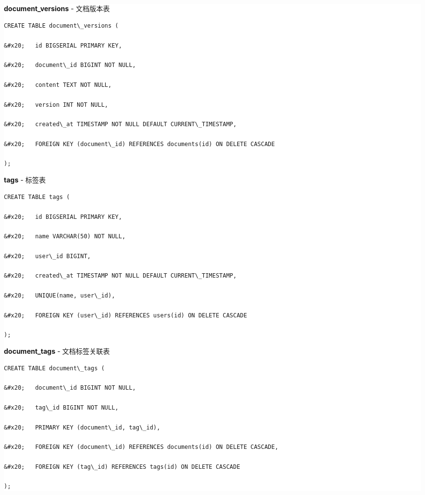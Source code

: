 **document\_versions** - 文档版本表

```
CREATE TABLE document\_versions (

&#x20;   id BIGSERIAL PRIMARY KEY,

&#x20;   document\_id BIGINT NOT NULL,

&#x20;   content TEXT NOT NULL,

&#x20;   version INT NOT NULL,

&#x20;   created\_at TIMESTAMP NOT NULL DEFAULT CURRENT\_TIMESTAMP,

&#x20;   FOREIGN KEY (document\_id) REFERENCES documents(id) ON DELETE CASCADE

);
```

**tags** - 标签表

```
CREATE TABLE tags (

&#x20;   id BIGSERIAL PRIMARY KEY,

&#x20;   name VARCHAR(50) NOT NULL,

&#x20;   user\_id BIGINT,

&#x20;   created\_at TIMESTAMP NOT NULL DEFAULT CURRENT\_TIMESTAMP,

&#x20;   UNIQUE(name, user\_id),

&#x20;   FOREIGN KEY (user\_id) REFERENCES users(id) ON DELETE CASCADE

);
```

**document\_tags** - 文档标签关联表

```
CREATE TABLE document\_tags (

&#x20;   document\_id BIGINT NOT NULL,

&#x20;   tag\_id BIGINT NOT NULL,

&#x20;   PRIMARY KEY (document\_id, tag\_id),

&#x20;   FOREIGN KEY (document\_id) REFERENCES documents(id) ON DELETE CASCADE,

&#x20;   FOREIGN KEY (tag\_id) REFERENCES tags(id) ON DELETE CASCADE

);
```
